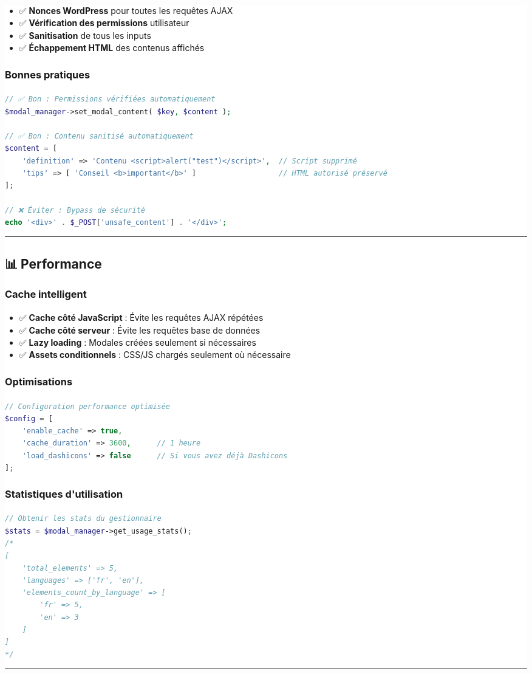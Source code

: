 - ✅ **Nonces WordPress** pour toutes les requêtes AJAX
- ✅ **Vérification des permissions** utilisateur
- ✅ **Sanitisation** de tous les inputs
- ✅ **Échappement HTML** des contenus affichés

### Bonnes pratiques

```php
// ✅ Bon : Permissions vérifiées automatiquement
$modal_manager->set_modal_content( $key, $content );

// ✅ Bon : Contenu sanitisé automatiquement
$content = [
    'definition' => 'Contenu <script>alert("test")</script>',  // Script supprimé
    'tips' => [ 'Conseil <b>important</b>' ]                   // HTML autorisé préservé
];

// ❌ Éviter : Bypass de sécurité
echo '<div>' . $_POST['unsafe_content'] . '</div>';
```

---

## 📊 Performance

### Cache intelligent

- ✅ **Cache côté JavaScript** : Évite les requêtes AJAX répétées
- ✅ **Cache côté serveur** : Évite les requêtes base de données
- ✅ **Lazy loading** : Modales créées seulement si nécessaires
- ✅ **Assets conditionnels** : CSS/JS chargés seulement où nécessaire

### Optimisations

```php
// Configuration performance optimisée
$config = [
    'enable_cache' => true,
    'cache_duration' => 3600,      // 1 heure
    'load_dashicons' => false      // Si vous avez déjà Dashicons
];
```

### Statistiques d'utilisation

```php
// Obtenir les stats du gestionnaire
$stats = $modal_manager->get_usage_stats();
/*
[
    'total_elements' => 5,
    'languages' => ['fr', 'en'],
    'elements_count_by_language' => [
        'fr' => 5,
        'en' => 3
    ]
]
*/
```

---